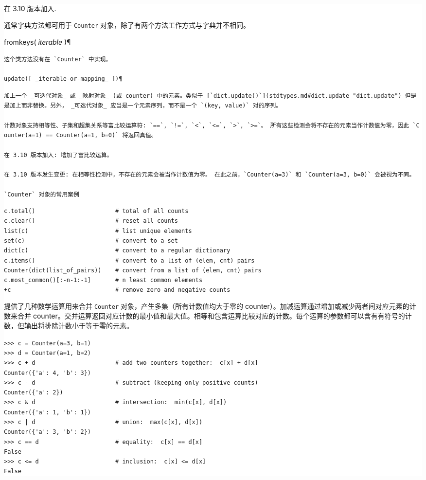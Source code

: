 在 3.10 版本加入.

通常字典方法都可用于 `Counter` 对象，除了有两个方法工作方式与字典并不相同。

fromkeys( _iterable_ )¶

    

~~~
这个类方法没有在 `Counter` 中实现。

update([ _iterable-or-mapping_ ])¶
~~~
    

~~~
加上一个 _可迭代对象_ 或 _映射对象_ (或 counter) 中的元素。类似于 [`dict.update()`](stdtypes.md#dict.update "dict.update") 但是是加上而非替换。另外， _可迭代对象_ 应当是一个元素序列，而不是一个 `(key, value)` 对的序列。

计数对象支持相等性、子集和超集关系等富比较运算符: `==`, `!=`, `<`, `<=`, `>`, `>=`。 所有这些检测会将不存在的元素当作计数值为零，因此 `Counter(a=1) == Counter(a=1, b=0)` 将返回真值。

在 3.10 版本加入: 增加了富比较运算。

在 3.10 版本发生变更: 在相等性检测中，不存在的元素会被当作计数值为零。 在此之前，`Counter(a=3)` 和 `Counter(a=3, b=0)` 会被视为不同。

`Counter` 对象的常用案例
~~~
    
    
~~~
c.total()                       # total of all counts
c.clear()                       # reset all counts
list(c)                         # list unique elements
set(c)                          # convert to a set
dict(c)                         # convert to a regular dictionary
c.items()                       # convert to a list of (elem, cnt) pairs
Counter(dict(list_of_pairs))    # convert from a list of (elem, cnt) pairs
c.most_common()[:-n-1:-1]       # n least common elements
+c                              # remove zero and negative counts
~~~

提供了几种数学运算用来合并 `Counter` 对象，产生多集（所有计数值均大于零的 counter）。加减运算通过增加或减少两者间对应元素的计数来合并 counter。交并运算返回对应计数的最小值和最大值。相等和包含运算比较对应的计数。每个运算的参数都可以含有有符号的计数，但输出将排除计数小于等于零的元素。

    
    
~~~shell
>>> c = Counter(a=3, b=1)
>>> d = Counter(a=1, b=2)
>>> c + d                       # add two counters together:  c[x] + d[x]
Counter({'a': 4, 'b': 3})
>>> c - d                       # subtract (keeping only positive counts)
Counter({'a': 2})
>>> c & d                       # intersection:  min(c[x], d[x])
Counter({'a': 1, 'b': 1})
>>> c | d                       # union:  max(c[x], d[x])
Counter({'a': 3, 'b': 2})
>>> c == d                      # equality:  c[x] == d[x]
False
>>> c <= d                      # inclusion:  c[x] <= d[x]
False
~~~
